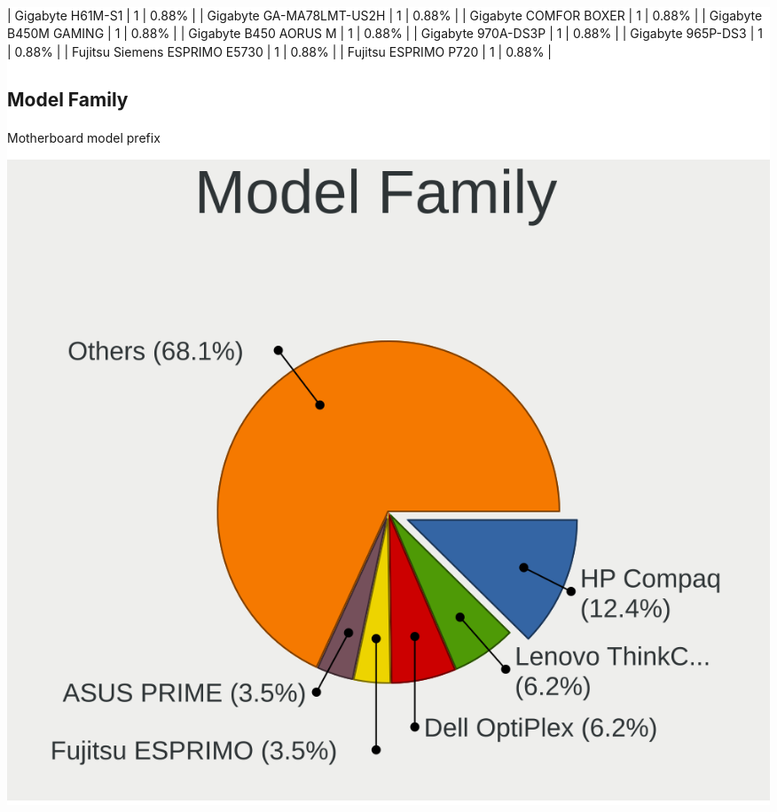 | Gigabyte H61M-S1                       | 1        | 0.88%   |
| Gigabyte GA-MA78LMT-US2H               | 1        | 0.88%   |
| Gigabyte COMFOR BOXER                  | 1        | 0.88%   |
| Gigabyte B450M GAMING                  | 1        | 0.88%   |
| Gigabyte B450 AORUS M                  | 1        | 0.88%   |
| Gigabyte 970A-DS3P                     | 1        | 0.88%   |
| Gigabyte 965P-DS3                      | 1        | 0.88%   |
| Fujitsu Siemens ESPRIMO E5730          | 1        | 0.88%   |
| Fujitsu ESPRIMO P720                   | 1        | 0.88%   |

Model Family
------------

Motherboard model prefix

![Model Family](./images/pie_chart/node_model_family.svg)
